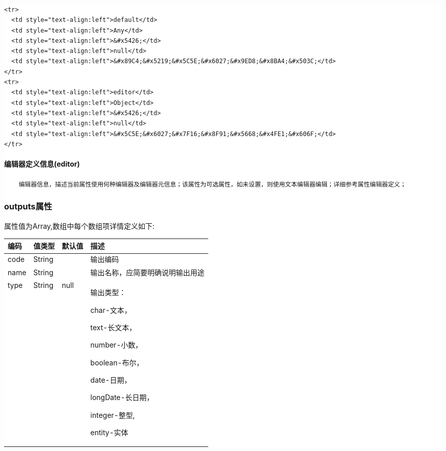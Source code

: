     <tr>
      <td style="text-align:left">default</td>
      <td style="text-align:left">Any</td>
      <td style="text-align:left">&#x5426;</td>
      <td style="text-align:left">null</td>
      <td style="text-align:left">&#x89C4;&#x5219;&#x5C5E;&#x6027;&#x9ED8;&#x8BA4;&#x503C;</td>
    </tr>
    <tr>
      <td style="text-align:left">editor</td>
      <td style="text-align:left">Object</td>
      <td style="text-align:left">&#x5426;</td>
      <td style="text-align:left">null</td>
      <td style="text-align:left">&#x5C5E;&#x6027;&#x7F16;&#x8F91;&#x5668;&#x4FE1;&#x606F;</td>
    </tr>
  </tbody>
</table>

#### 编辑器定义信息\(editor\)

        编辑器信息，描述当前属性使用何种编辑器及编辑器元信息；该属性为可选属性，如未设置，则使用文本编辑器编辑；详细参考属性编辑器定义；

### outputs属性

属性值为Array,数组中每个数组项详情定义如下:

<table>
  <thead>
    <tr>
      <th style="text-align:left">&#x7F16;&#x7801;</th>
      <th style="text-align:left">&#x503C;&#x7C7B;&#x578B;</th>
      <th style="text-align:left">&#x9ED8;&#x8BA4;&#x503C;</th>
      <th style="text-align:left">&#x63CF;&#x8FF0;</th>
    </tr>
  </thead>
  <tbody>
    <tr>
      <td style="text-align:left">code</td>
      <td style="text-align:left">String</td>
      <td style="text-align:left"></td>
      <td style="text-align:left">&#x8F93;&#x51FA;&#x7F16;&#x7801;</td>
    </tr>
    <tr>
      <td style="text-align:left">name</td>
      <td style="text-align:left">String</td>
      <td style="text-align:left"></td>
      <td style="text-align:left">&#x8F93;&#x51FA;&#x540D;&#x79F0;&#xFF0C;&#x5E94;&#x7B80;&#x8981;&#x660E;&#x786E;&#x8BF4;&#x660E;&#x8F93;&#x51FA;&#x7528;&#x9014;</td>
    </tr>
    <tr>
      <td style="text-align:left">type</td>
      <td style="text-align:left">String</td>
      <td style="text-align:left">null</td>
      <td style="text-align:left">
        <p>&#x8F93;&#x51FA;&#x7C7B;&#x578B;&#xFF1A;</p>
        <p>char-&#x6587;&#x672C;&#xFF0C;</p>
        <p>text-&#x957F;&#x6587;&#x672C;&#xFF0C;</p>
        <p>number-&#x5C0F;&#x6570;&#xFF0C;</p>
        <p>boolean-&#x5E03;&#x5C14;&#xFF0C;</p>
        <p>date-&#x65E5;&#x671F;&#xFF0C;</p>
        <p>longDate-&#x957F;&#x65E5;&#x671F;&#xFF0C;</p>
        <p>integer-&#x6574;&#x578B;,</p>
        <p>entity-&#x5B9E;&#x4F53;</p>
      </td>
    </tr>
    <tr>